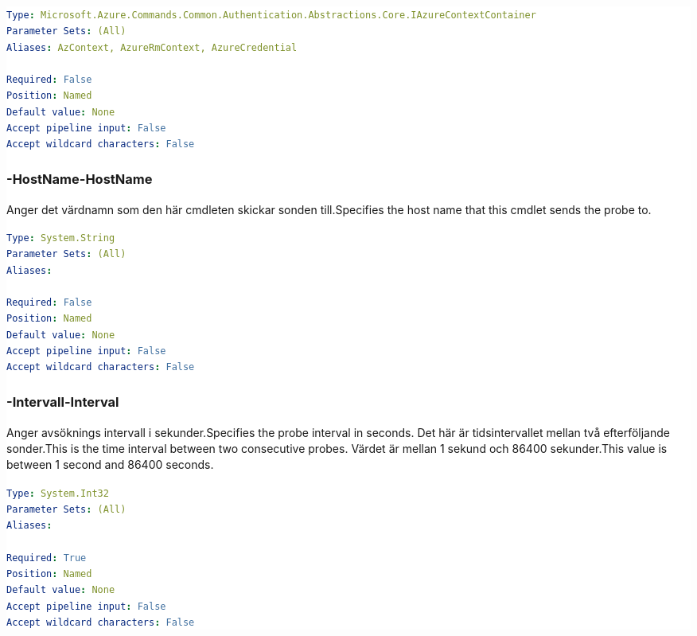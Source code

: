 ```yaml
Type: Microsoft.Azure.Commands.Common.Authentication.Abstractions.Core.IAzureContextContainer
Parameter Sets: (All)
Aliases: AzContext, AzureRmContext, AzureCredential

Required: False
Position: Named
Default value: None
Accept pipeline input: False
Accept wildcard characters: False
```

### <span data-ttu-id="fad61-116">-HostName</span><span class="sxs-lookup"><span data-stu-id="fad61-116">-HostName</span></span>
<span data-ttu-id="fad61-117">Anger det värdnamn som den här cmdleten skickar sonden till.</span><span class="sxs-lookup"><span data-stu-id="fad61-117">Specifies the host name that this cmdlet sends the probe to.</span></span>

```yaml
Type: System.String
Parameter Sets: (All)
Aliases:

Required: False
Position: Named
Default value: None
Accept pipeline input: False
Accept wildcard characters: False
```

### <span data-ttu-id="fad61-118">-Intervall</span><span class="sxs-lookup"><span data-stu-id="fad61-118">-Interval</span></span>
<span data-ttu-id="fad61-119">Anger avsöknings intervall i sekunder.</span><span class="sxs-lookup"><span data-stu-id="fad61-119">Specifies the probe interval in seconds.</span></span>
<span data-ttu-id="fad61-120">Det här är tidsintervallet mellan två efterföljande sonder.</span><span class="sxs-lookup"><span data-stu-id="fad61-120">This is the time interval between two consecutive probes.</span></span>
<span data-ttu-id="fad61-121">Värdet är mellan 1 sekund och 86400 sekunder.</span><span class="sxs-lookup"><span data-stu-id="fad61-121">This value is between 1 second and 86400 seconds.</span></span>

```yaml
Type: System.Int32
Parameter Sets: (All)
Aliases:

Required: True
Position: Named
Default value: None
Accept pipeline input: False
Accept wildcard characters: False
```
